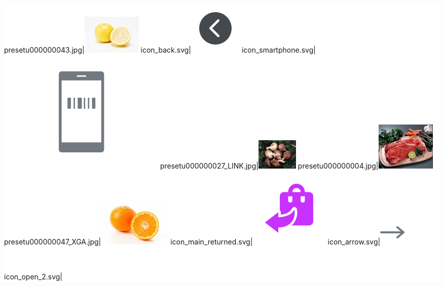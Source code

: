 presetu000000043.jpg|![presetu000000043.jpg](./assets/images/presetu000000043.jpg)
icon_back.svg|![icon_back.svg](./assets/images/icon_back.svg)
icon_smartphone.svg|![icon_smartphone.svg](./assets/images/icon_smartphone.svg)
presetu000000027_LINK.jpg|![presetu000000027_LINK.jpg](./assets/images/presetu000000027_LINK.jpg)
presetu000000004.jpg|![presetu000000004.jpg](./assets/images/presetu000000004.jpg)
presetu000000047_XGA.jpg|![presetu000000047_XGA.jpg](./assets/images/presetu000000047_XGA.jpg)
icon_main_returned.svg|![icon_main_returned.svg](./assets/images/icon_main_returned.svg)
icon_arrow.svg|![icon_arrow.svg](./assets/images/icon_arrow.svg)
icon_open_2.svg|![icon_open_2.svg](./assets/images/icon_open_2.svg)